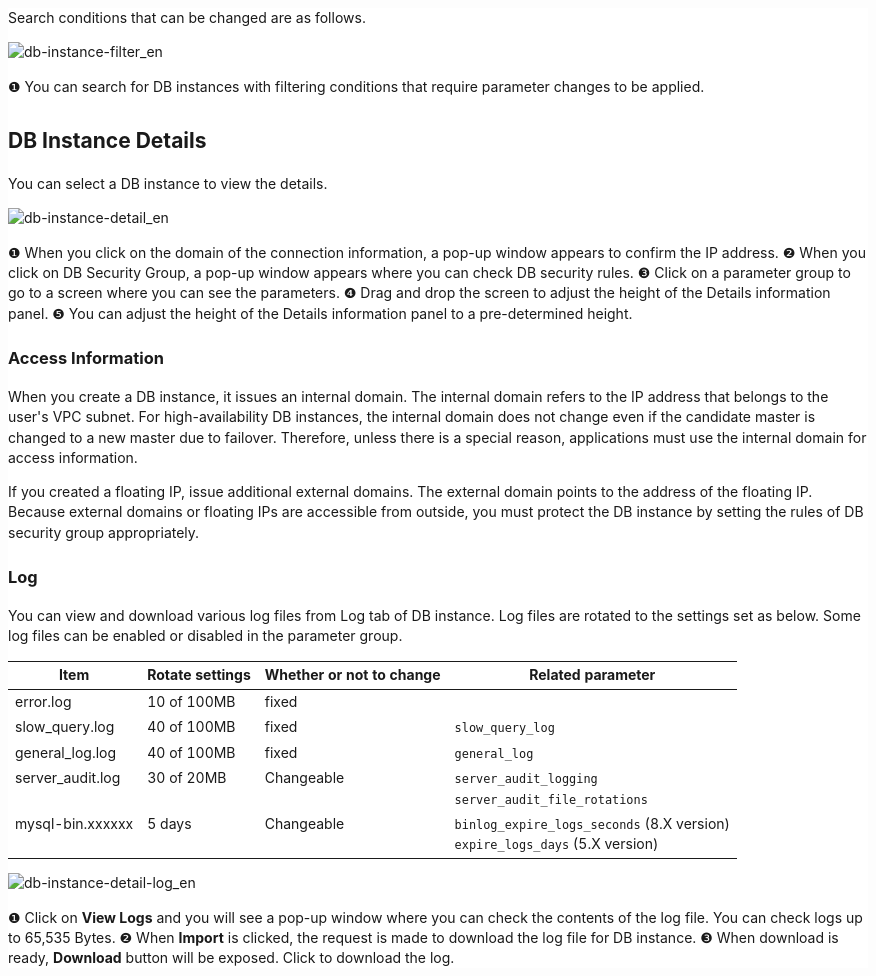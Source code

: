 Search conditions that can be changed are as follows.

![db-instance-filter_en](https://static.toastoven.net/prod_rds/24.03.12/db-instance-filter_en.png)

❶ You can search for DB instances with filtering conditions that require parameter changes to be applied.

## DB Instance Details

You can select a DB instance to view the details.

![db-instance-detail_en](https://static.toastoven.net/prod_rds/24.03.12/db-instance-detail_en.png)

❶ When you click on the domain of the connection information, a pop-up window appears to confirm the IP address.
❷ When you click on DB Security Group, a pop-up window appears where you can check DB security rules.
❸ Click on a parameter group to go to a screen where you can see the parameters.
❹ Drag and drop the screen to adjust the height of the Details information panel.
❺ You can adjust the height of the Details information panel to a pre-determined height.

### Access Information

When you create a DB instance, it issues an internal domain. The internal domain refers to the IP address that belongs to the user's VPC subnet. For high-availability DB instances, the internal domain does not change even if the candidate master is changed to a new master due to failover. Therefore, unless there is a special reason, applications must use the internal domain for access information.

If you created a floating IP, issue additional external domains. The external domain points to the address of the floating IP. Because external domains or floating IPs are accessible from outside, you must protect the DB instance by setting the rules of DB security group appropriately.

### Log

You can view and download various log files from Log tab of DB instance. Log files are rotated to the settings set as below. Some log files can be enabled or disabled in the parameter group.

| Item               | Rotate settings   | Whether or not to change  | Related parameter                                                                |
|------------------|-----------|-------|------------------------------------------------------------------------|
| error.log        | 10 of 100MB | fixed    |                                                                        |
| slow_query.log   | 40 of 100MB | fixed    | `slow_query_log`                                                       |
| general_log.log  | 40 of 100MB | fixed    | `general_log`                                                          |
| server_audit.log | 30 of 20MB  | Changeable | `server_audit_logging`<br />`server_audit_file_rotations`              | 
| mysql-bin.xxxxxx | 5 days         | Changeable | `binlog_expire_logs_seconds` (8.X version)<br />`expire_logs_days` (5.X version) |

![db-instance-detail-log_en](https://static.toastoven.net/prod_rds/24.03.12/db-instance-detail-log_en.png)

❶ Click on **View Logs** and you will see a pop-up window where you can check the contents of the log file. You can check logs up to 65,535 Bytes.
❷ When **Import** is clicked, the request is made to download the log file for DB instance.
❸ When download is ready, **Download** button will be exposed. Click to download the log.
